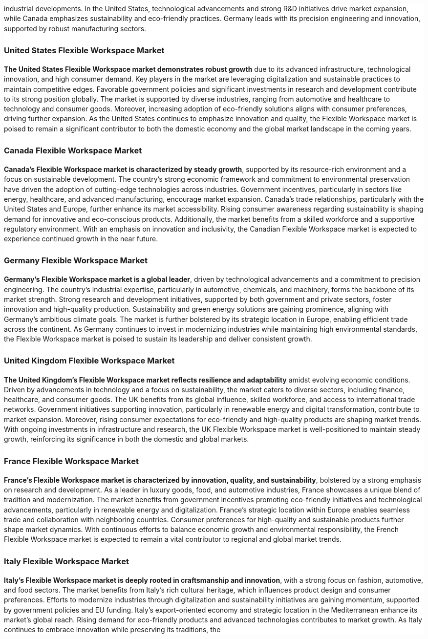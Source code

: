 industrial developments. In the United States, technological advancements and strong R&amp;D initiatives drive market expansion, while Canada emphasizes sustainability and eco-friendly practices. Germany leads with its precision engineering and innovation, supported by robust manufacturing sectors.</span></em></p></blockquote><h3><strong>United States Flexible Workspace Market</strong></h3><p><strong>The United States Flexible Workspace market demonstrates robust growth</strong> due to its advanced infrastructure, technological innovation, and high consumer demand. Key players in the market are leveraging digitalization and sustainable practices to maintain competitive edges. Favorable government policies and significant investments in research and development contribute to its strong position globally. The market is supported by diverse industries, ranging from automotive and healthcare to technology and consumer goods. Moreover, increasing adoption of eco-friendly solutions aligns with consumer preferences, driving further expansion. As the United States continues to emphasize innovation and quality, the Flexible Workspace market is poised to remain a significant contributor to both the domestic economy and the global market landscape in the coming years.</p><h3><strong>Canada Flexible Workspace Market</strong></h3><p><strong>Canada&rsquo;s Flexible Workspace market is characterized by steady growth</strong>, supported by its resource-rich environment and a focus on sustainable development. The country&rsquo;s strong economic framework and commitment to environmental preservation have driven the adoption of cutting-edge technologies across industries. Government incentives, particularly in sectors like energy, healthcare, and advanced manufacturing, encourage market expansion. Canada&rsquo;s trade relationships, particularly with the United States and Europe, further enhance its market accessibility. Rising consumer awareness regarding sustainability is shaping demand for innovative and eco-conscious products. Additionally, the market benefits from a skilled workforce and a supportive regulatory environment. With an emphasis on innovation and inclusivity, the Canadian Flexible Workspace market is expected to experience continued growth in the near future.</p><h3><strong>Germany Flexible Workspace Market</strong></h3><p><strong>Germany&rsquo;s Flexible Workspace market is a global leader</strong>, driven by technological advancements and a commitment to precision engineering. The country&rsquo;s industrial expertise, particularly in automotive, chemicals, and machinery, forms the backbone of its market strength. Strong research and development initiatives, supported by both government and private sectors, foster innovation and high-quality production. Sustainability and green energy solutions are gaining prominence, aligning with Germany&rsquo;s ambitious climate goals. The market is further bolstered by its strategic location in Europe, enabling efficient trade across the continent. As Germany continues to invest in modernizing industries while maintaining high environmental standards, the Flexible Workspace market is poised to sustain its leadership and deliver consistent growth.</p><h3><strong>United Kingdom Flexible Workspace Market</strong></h3><p><strong>The United Kingdom&rsquo;s Flexible Workspace market reflects resilience and adaptability</strong> amidst evolving economic conditions. Driven by advancements in technology and a focus on sustainability, the market caters to diverse sectors, including finance, healthcare, and consumer goods. The UK benefits from its global influence, skilled workforce, and access to international trade networks. Government initiatives supporting innovation, particularly in renewable energy and digital transformation, contribute to market expansion. Moreover, rising consumer expectations for eco-friendly and high-quality products are shaping market trends. With ongoing investments in infrastructure and research, the UK Flexible Workspace market is well-positioned to maintain steady growth, reinforcing its significance in both the domestic and global markets.</p><h3><strong>France Flexible Workspace Market</strong></h3><p><strong>France&rsquo;s Flexible Workspace market is characterized by innovation, quality, and sustainability</strong>, bolstered by a strong emphasis on research and development. As a leader in luxury goods, food, and automotive industries, France showcases a unique blend of tradition and modernization. The market benefits from government incentives promoting eco-friendly initiatives and technological advancements, particularly in renewable energy and digitalization. France&rsquo;s strategic location within Europe enables seamless trade and collaboration with neighboring countries. Consumer preferences for high-quality and sustainable products further shape market dynamics. With continuous efforts to balance economic growth and environmental responsibility, the French Flexible Workspace market is expected to remain a vital contributor to regional and global market trends.</p><h3><strong>Italy Flexible Workspace Market</strong></h3><p><strong>Italy&rsquo;s Flexible Workspace market is deeply rooted in craftsmanship and innovation</strong>, with a strong focus on fashion, automotive, and food sectors. The market benefits from Italy&rsquo;s rich cultural heritage, which influences product design and consumer preferences. Efforts to modernize industries through digitalization and sustainability initiatives are gaining momentum, supported by government policies and EU funding. Italy&rsquo;s export-oriented economy and strategic location in the Mediterranean enhance its market&rsquo;s global reach. Rising demand for eco-friendly products and advanced technologies contributes to market growth. As Italy continues to embrace innovation while preserving its traditions, the